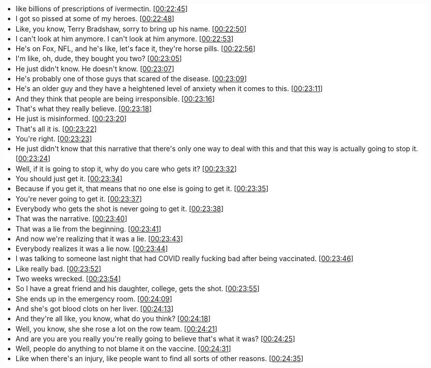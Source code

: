 *  like billions of prescriptions of ivermectin. [[00:22:45](https://www.youtube.com/watch?v=szdiIh2CL6g&t=1365.0s)]
*  I got so pissed at some of my heroes. [[00:22:48](https://www.youtube.com/watch?v=szdiIh2CL6g&t=1368.0s)]
*  Like, you know, Terry Bradshaw, sorry to bring up his name. [[00:22:50](https://www.youtube.com/watch?v=szdiIh2CL6g&t=1370.0s)]
*  I can't look at him anymore. I can't look at him anymore. [[00:22:53](https://www.youtube.com/watch?v=szdiIh2CL6g&t=1373.0s)]
*  He's on Fox, NFL, and he's like, let's face it, they're horse pills. [[00:22:56](https://www.youtube.com/watch?v=szdiIh2CL6g&t=1376.0s)]
*  I'm like, oh, dude, they bought you two? [[00:23:05](https://www.youtube.com/watch?v=szdiIh2CL6g&t=1385.0s)]
*  He just didn't know. He doesn't know. [[00:23:07](https://www.youtube.com/watch?v=szdiIh2CL6g&t=1387.0s)]
*  He's probably one of those guys that scared of the disease. [[00:23:09](https://www.youtube.com/watch?v=szdiIh2CL6g&t=1389.0s)]
*  He's an older guy and they have a heightened level of anxiety when it comes to this. [[00:23:11](https://www.youtube.com/watch?v=szdiIh2CL6g&t=1391.0s)]
*  And they think that people are being irresponsible. [[00:23:16](https://www.youtube.com/watch?v=szdiIh2CL6g&t=1396.0s)]
*  That's what they really believe. [[00:23:18](https://www.youtube.com/watch?v=szdiIh2CL6g&t=1398.0s)]
*  He just is misinformed. [[00:23:20](https://www.youtube.com/watch?v=szdiIh2CL6g&t=1400.0s)]
*  That's all it is. [[00:23:22](https://www.youtube.com/watch?v=szdiIh2CL6g&t=1402.0s)]
*  You're right. [[00:23:23](https://www.youtube.com/watch?v=szdiIh2CL6g&t=1403.0s)]
*  He just didn't know that this narrative that there's only one way to deal with this and that this way is actually going to stop it. [[00:23:24](https://www.youtube.com/watch?v=szdiIh2CL6g&t=1404.0s)]
*  Well, if it is going to stop it, why do you care who gets it? [[00:23:32](https://www.youtube.com/watch?v=szdiIh2CL6g&t=1412.0s)]
*  You should just get it. [[00:23:34](https://www.youtube.com/watch?v=szdiIh2CL6g&t=1414.0s)]
*  Because if you get it, that means that no one else is going to get it. [[00:23:35](https://www.youtube.com/watch?v=szdiIh2CL6g&t=1415.0s)]
*  You're never going to get it. [[00:23:37](https://www.youtube.com/watch?v=szdiIh2CL6g&t=1417.0s)]
*  Everybody who gets the shot is never going to get it. [[00:23:38](https://www.youtube.com/watch?v=szdiIh2CL6g&t=1418.0s)]
*  That was the narrative. [[00:23:40](https://www.youtube.com/watch?v=szdiIh2CL6g&t=1420.0s)]
*  That was a lie from the beginning. [[00:23:41](https://www.youtube.com/watch?v=szdiIh2CL6g&t=1421.0s)]
*  And now we're realizing that it was a lie. [[00:23:43](https://www.youtube.com/watch?v=szdiIh2CL6g&t=1423.0s)]
*  Everybody realizes it was a lie now. [[00:23:44](https://www.youtube.com/watch?v=szdiIh2CL6g&t=1424.0s)]
*  I was talking to someone last night that had COVID really fucking bad after being vaccinated. [[00:23:46](https://www.youtube.com/watch?v=szdiIh2CL6g&t=1426.0s)]
*  Like really bad. [[00:23:52](https://www.youtube.com/watch?v=szdiIh2CL6g&t=1432.0s)]
*  Two weeks wrecked. [[00:23:54](https://www.youtube.com/watch?v=szdiIh2CL6g&t=1434.0s)]
*  So I have a great friend and his daughter, college, gets the shot. [[00:23:55](https://www.youtube.com/watch?v=szdiIh2CL6g&t=1435.0s)]
*  She ends up in the emergency room. [[00:24:09](https://www.youtube.com/watch?v=szdiIh2CL6g&t=1449.0s)]
*  And she's got blood clots on her liver. [[00:24:13](https://www.youtube.com/watch?v=szdiIh2CL6g&t=1453.0s)]
*  And they're all like, you know, what do you think? [[00:24:18](https://www.youtube.com/watch?v=szdiIh2CL6g&t=1458.0s)]
*  Well, you know, she she rose a lot on the row team. [[00:24:21](https://www.youtube.com/watch?v=szdiIh2CL6g&t=1461.0s)]
*  And are you are you really you're really going to believe that's what it was? [[00:24:25](https://www.youtube.com/watch?v=szdiIh2CL6g&t=1465.0s)]
*  Well, people do anything to not blame it on the vaccine. [[00:24:31](https://www.youtube.com/watch?v=szdiIh2CL6g&t=1471.0s)]
*  Like when there's an injury, like people want to find all sorts of other reasons. [[00:24:35](https://www.youtube.com/watch?v=szdiIh2CL6g&t=1475.0s)]
